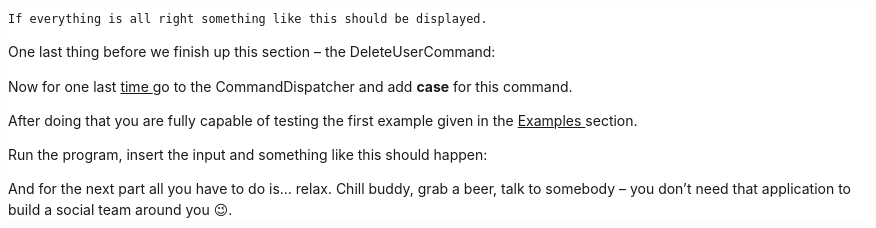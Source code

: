     If everything is all right something like this should be displayed.
</p>
<p>
    One last thing before we finish up this section – the DeleteUserCommand:
</p>
<p>
    Now for one last
    <a
        href="http://cdn.niketalk.com/5/50/900x900px-LL-506d59bf_not-this-shit-again_zpsb4456328.jpeg"
    >
        time
    </a>
    go to the CommandDispatcher and add <strong>case</strong> for this command.
</p>
<p>
    After doing that you are fully capable of testing the first example given
    in the
    <a
        href="file:///C:/Users/alenSavov/Desktop/SoftUni-Hub/Software-University-SoftUni/05.C%23%20DB%20Fundamentals/02.DB%20Advanced-EF-June2018/12-WorkShop/12.%20DB-Advanced-EF-Core-Workshop.docx#_Examples"
    >
        Examples
    </a>
    section.
</p>
<p>
    Run the program, insert the input and something like this should happen:
</p>
<p>
    And for the next part all you have to do is… relax. Chill buddy, grab a
    beer, talk to somebody – you don’t need that application to build a social
    team around you 😉.
</p>